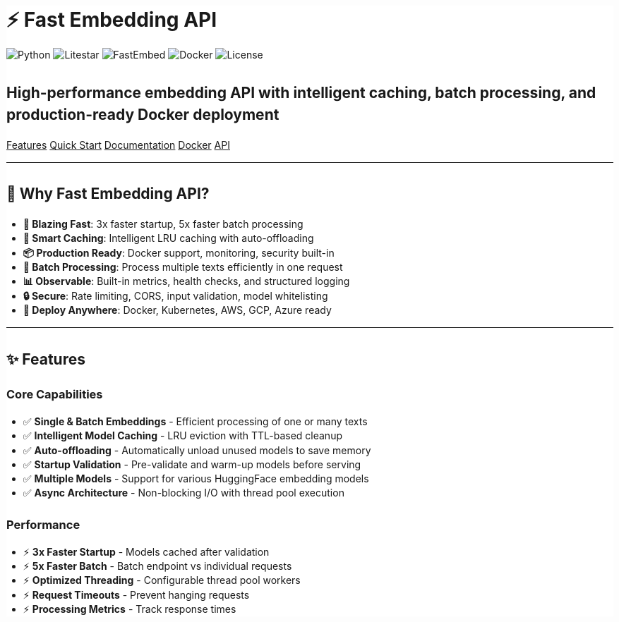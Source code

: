 # ⚡ Fast Embedding API

![Python](https://img.shields.io/badge/python-3.11+-blue.svg)
![Litestar](https://img.shields.io/badge/Litestar-2.11-purple.svg)
![FastEmbed](https://img.shields.io/badge/FastEmbed-0.3.6-orange.svg)
![Docker](https://img.shields.io/badge/docker-ready-blue.svg)
![License](https://img.shields.io/badge/license-MIT-green.svg)

## High-performance embedding API with intelligent caching, batch processing, and production-ready Docker deployment

[Features](#-features)
[Quick Start](#-quick-start)
[Documentation](#-documentation)
[Docker](#-docker-deployment)
[API](#-api-endpoints)

---

## 🌟 Why Fast Embedding API?

- **🚀 Blazing Fast**: 3x faster startup, 5x faster batch processing
- **🧠 Smart Caching**: Intelligent LRU caching with auto-offloading
- **📦 Production Ready**: Docker support, monitoring, security built-in
- **🔄 Batch Processing**: Process multiple texts efficiently in one request
- **📊 Observable**: Built-in metrics, health checks, and structured logging
- **🔒 Secure**: Rate limiting, CORS, input validation, model whitelisting
- **🐳 Deploy Anywhere**: Docker, Kubernetes, AWS, GCP, Azure ready

---

## ✨ Features

### Core Capabilities

- ✅ **Single & Batch Embeddings** - Efficient processing of one or many texts
- ✅ **Intelligent Model Caching** - LRU eviction with TTL-based cleanup
- ✅ **Auto-offloading** - Automatically unload unused models to save memory
- ✅ **Startup Validation** - Pre-validate and warm-up models before serving
- ✅ **Multiple Models** - Support for various HuggingFace embedding models
- ✅ **Async Architecture** - Non-blocking I/O with thread pool execution

### Performance

- ⚡ **3x Faster Startup** - Models cached after validation
- ⚡ **5x Faster Batch** - Batch endpoint vs individual requests
- ⚡ **Optimized Threading** - Configurable thread pool workers
- ⚡ **Request Timeouts** - Prevent hanging requests
- ⚡ **Processing Metrics** - Track response times
